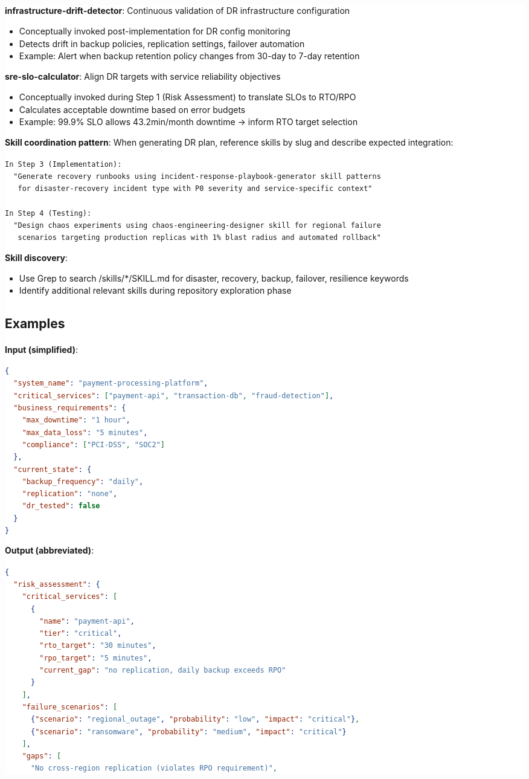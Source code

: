 **infrastructure-drift-detector**: Continuous validation of DR infrastructure configuration
- Conceptually invoked post-implementation for DR config monitoring
- Detects drift in backup policies, replication settings, failover automation
- Example: Alert when backup retention policy changes from 30-day to 7-day retention

**sre-slo-calculator**: Align DR targets with service reliability objectives
- Conceptually invoked during Step 1 (Risk Assessment) to translate SLOs to RTO/RPO
- Calculates acceptable downtime based on error budgets
- Example: 99.9% SLO allows 43.2min/month downtime → inform RTO target selection

**Skill coordination pattern**:
When generating DR plan, reference skills by slug and describe expected integration:
```
In Step 3 (Implementation):
  "Generate recovery runbooks using incident-response-playbook-generator skill patterns
   for disaster-recovery incident type with P0 severity and service-specific context"

In Step 4 (Testing):
  "Design chaos experiments using chaos-engineering-designer skill for regional failure
   scenarios targeting production replicas with 1% blast radius and automated rollback"
```

**Skill discovery**:
- Use Grep to search /skills/*/SKILL.md for disaster, recovery, backup, failover, resilience keywords
- Identify additional relevant skills during repository exploration phase

## Examples

**Input (simplified)**:
```json
{
  "system_name": "payment-processing-platform",
  "critical_services": ["payment-api", "transaction-db", "fraud-detection"],
  "business_requirements": {
    "max_downtime": "1 hour",
    "max_data_loss": "5 minutes",
    "compliance": ["PCI-DSS", "SOC2"]
  },
  "current_state": {
    "backup_frequency": "daily",
    "replication": "none",
    "dr_tested": false
  }
}
```

**Output (abbreviated)**:
```json
{
  "risk_assessment": {
    "critical_services": [
      {
        "name": "payment-api",
        "tier": "critical",
        "rto_target": "30 minutes",
        "rpo_target": "5 minutes",
        "current_gap": "no replication, daily backup exceeds RPO"
      }
    ],
    "failure_scenarios": [
      {"scenario": "regional_outage", "probability": "low", "impact": "critical"},
      {"scenario": "ransomware", "probability": "medium", "impact": "critical"}
    ],
    "gaps": [
      "No cross-region replication (violates RPO requirement)",
```